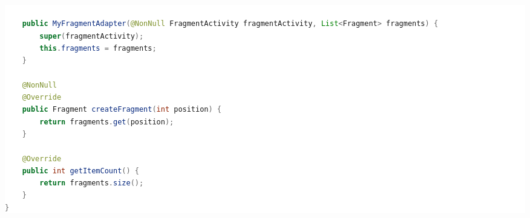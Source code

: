 ```java

    public MyFragmentAdapter(@NonNull FragmentActivity fragmentActivity, List<Fragment> fragments) {
        super(fragmentActivity);
        this.fragments = fragments;
    }

    @NonNull
    @Override
    public Fragment createFragment(int position) {
        return fragments.get(position);
    }

    @Override
    public int getItemCount() {
        return fragments.size();
    }
}

```

